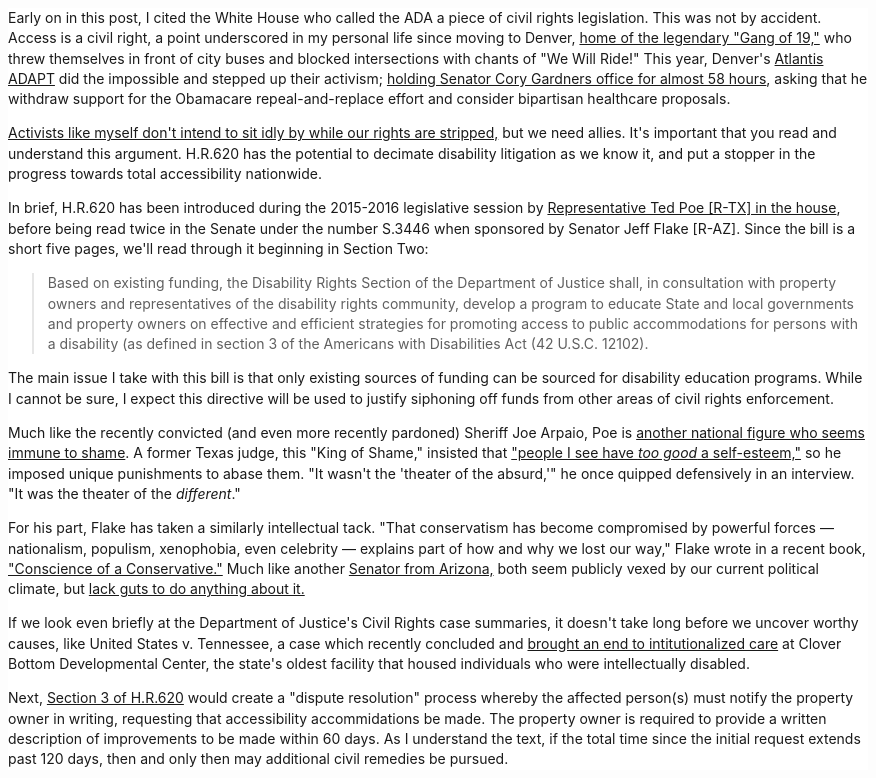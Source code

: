 Early on in this post, I cited the White House who called the ADA a piece of civil rights legislation. This was not by accident. Access is a civil right, a point underscored in my personal life since moving to Denver, [home of the legendary "Gang of 19,"](https://history.denverlibrary.org/news/we-will-ride-origin-disability-rights-movement-denver-0) who threw themselves in front of city buses and blocked intersections with chants of "We Will Ride!" This year, Denver's [Atlantis ADAPT](http://atlantiscommunity.org/about-us/who-we-are/story-of-adapt/) did the impossible and stepped up their activism; [holding Senator Cory Gardners office for almost 58 hours](http://www.denverpost.com/2017/07/05/adapt-disabled-activists-denver/), asking that he withdraw support for the Obamacare repeal-and-replace effort and consider bipartisan healthcare proposals.

[Activists like myself don't intend to sit idly by while our rights are stripped,][2] but we need allies. It's important that you read and understand this argument. H.R.620 has the potential to decimate disability litigation as we know it, and put a stopper in the progress towards total accessibility nationwide.

In brief, H.R.620 has been introduced during the 2015-2016 legislative session by [Representative Ted Poe [R-TX] in the house](https://www.congress.gov/search?q={%22source%22:%22legislation%22,%22search%22:%22ADA%20Reform%22}&searchResultViewType=expanded), before being read twice in the Senate under the number S.3446 when sponsored by Senator Jeff Flake [R-AZ]. Since the bill is a short five pages, we'll read through it beginning in Section Two:

> Based on existing funding, the Disability Rights Section of the Department of Justice shall, in consultation with property owners and representatives of the disability rights community, develop a program to educate State and local governments and property owners on effective and efficient strategies for promoting access to public accommodations for persons with a disability (as defined in section 3 of the Americans with Disabilities Act (42 U.S.C. 12102).

The main issue I take with this bill is that only existing sources of funding can be sourced for disability education programs. While I cannot be sure, I expect this directive will be used to justify siphoning off funds from other areas of civil rights enforcement.

Much like the recently convicted (and even more recently pardoned) Sheriff Joe Arpaio, Poe is [another national figure who seems immune to shame](https://jonathanturley.org/2009/11/17/shaming-undermines-justice/). A former Texas judge, this "King of Shame," insisted that ["people I see have *too good* a self-esteem,"](https://books.google.com/books?id=_0aNDQAAQBAJ&lpg=PA84&ots=_ie6qNF88L&dq=people%20have%20too%20good%20a%20self-esteem%20poe&pg=PA84#v=onepage&q=people%20have%20too%20good%20a%20self-esteem%20poe&f=false) so he imposed unique punishments to abase them. "It wasn't the 'theater of the absurd,'" he once quipped defensively in an interview. "It was the theater of the *different*."

For his part, Flake has taken a similarly intellectual tack. "That conservatism has become compromised by powerful forces &mdash; nationalism, populism, xenophobia, even celebrity &mdash; explains part of how and why we lost our way," Flake wrote in a recent book, ["Conscience of a Conservative."](http://www.azcentral.com/picture-gallery/opinion/op-ed/robertrobb/2017/07/31/5-key-quotes-from-jeff-flakes-new-book/104155906/) Much like another [Senator from Arizona,][2] both seem publicly vexed by our current political climate, but [lack guts to do anything about it.][3]

If we look even briefly at the Department of Justice's Civil Rights case summaries, it doesn't take long before we uncover worthy causes, like United States v. Tennessee, a case which recently concluded and [brought an end to intitutionalized care](http://www.tennessean.com/story/news/health/2016/01/02/clover-bottoms-troubled-history-comes-end/76624670/) at Clover Bottom Developmental Center, the state's oldest facility that housed individuals who  were intellectually disabled.

Next, [Section 3 of H.R.620](https://www.congress.gov/bill/115th-congress/house-bill/620/) would create a "dispute resolution" process whereby the affected person(s) must notify the property owner in writing, requesting that accessibility accommidations be made. The property owner is required to provide a written description of improvements to be made within 60 days. As I understand the text, if the total time since the initial request extends past 120 days, then and only then may additional civil remedies be pursued.


[1]: https://www.denverite.com/lawsuit-settlement-rtd-agrees-retrofit-light-rail-vehicles-ada-accessiblity-39246/ "Denverite: RTD Agrees to Retrofit 172 lightrail vehicles"
[2]: /2017/07/the-politics-of-terror/ "The Politics of Terror"
[3]: https://www.vox.com/polyarchy/2017/9/1/16240672/john-mccain-serious-returning-regular-order "How to tell if John McCain is serious about returning to 'regular order'"
[4]: https://www.usa.gov/elected-officials "Contact Elected Officials"